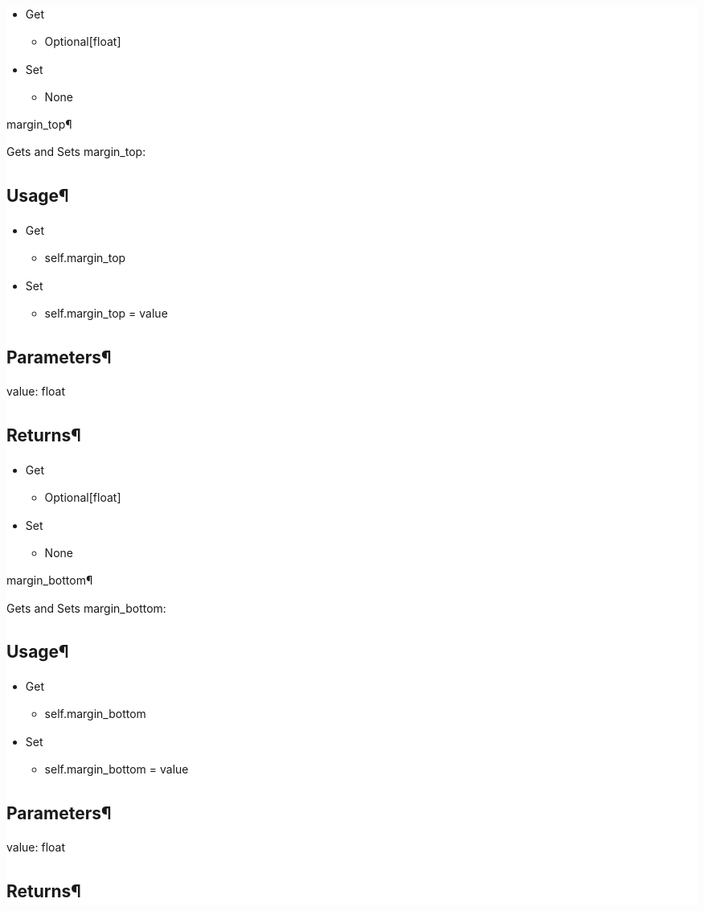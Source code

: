   * Get
    
    * Optional[float]

  * Set
    
    * None

margin_top¶

    

Gets and Sets margin_top:

## Usage¶

  * Get
    
    * self.margin_top

  * Set
    
    * self.margin_top = value

## Parameters¶

value: float

## Returns¶

  * Get
    
    * Optional[float]

  * Set
    
    * None

margin_bottom¶

    

Gets and Sets margin_bottom:

## Usage¶

  * Get
    
    * self.margin_bottom

  * Set
    
    * self.margin_bottom = value

## Parameters¶

value: float

## Returns¶
